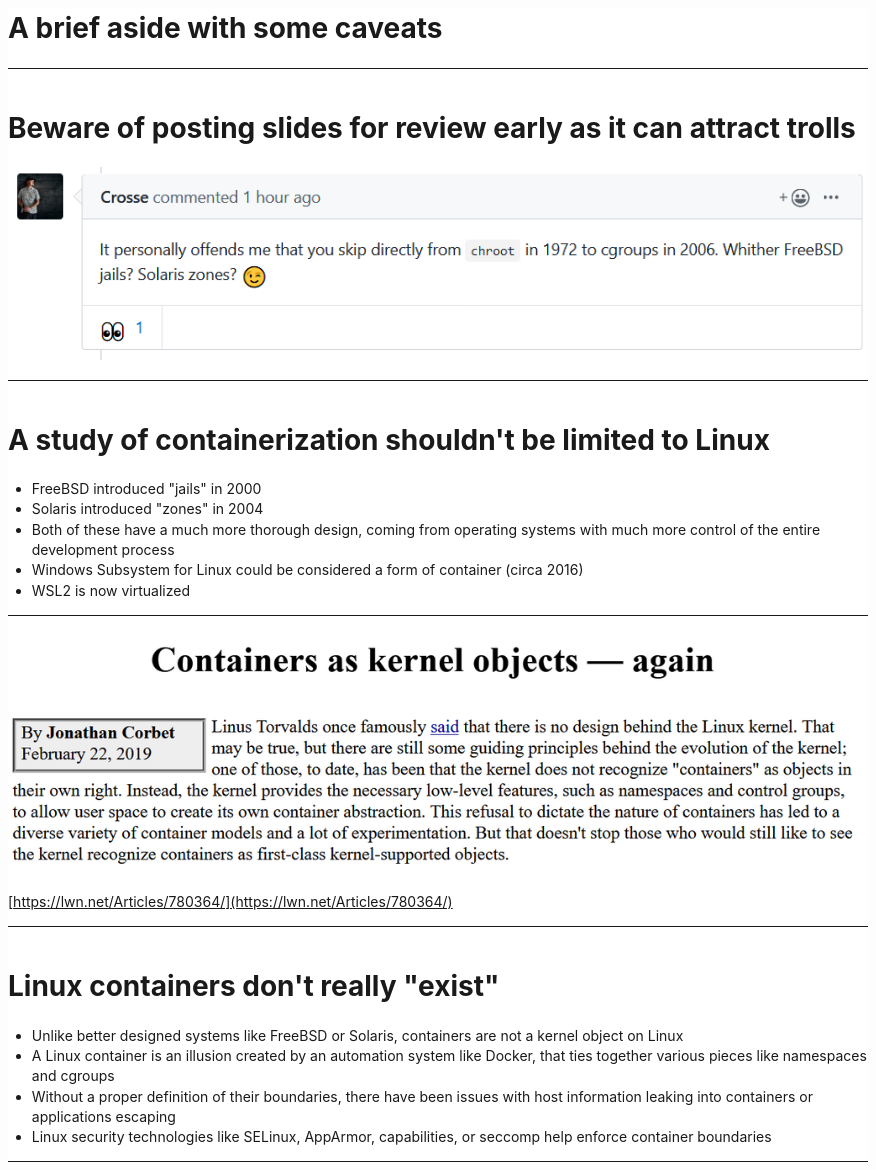 # A brief aside with some caveats

---
# Beware of posting slides for review early as it can attract trolls

![](image4.png)

---
# A study of containerization shouldn't be limited to Linux
- FreeBSD introduced "jails" in 2000
- Solaris introduced "zones" in 2004
- Both of these have a much more thorough design, coming from operating systems with much more control of the entire development process
- Windows Subsystem for Linux could be considered a form of container (circa 2016)
- WSL2 is now virtualized

---
![](image5.png)

[https://lwn.net/Articles/780364/](https://lwn.net/Articles/780364/)

---
# Linux containers don't really "exist"
- Unlike better designed systems like FreeBSD or Solaris, containers are not a kernel object on Linux
- A Linux container is an illusion created by an automation system like Docker, that ties together various pieces like namespaces and cgroups
- Without a proper definition of their boundaries, there have been issues with host information leaking into containers or applications escaping
- Linux security technologies like SELinux, AppArmor, capabilities, or seccomp help enforce container boundaries

---